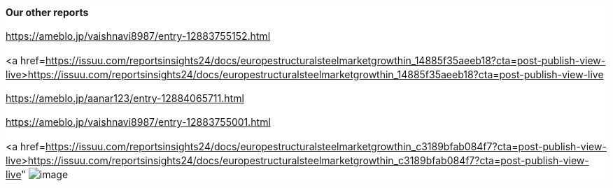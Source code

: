<strong>Our other reports</strong>

<a href=https://ameblo.jp/vaishnavi8987/entry-12883755152.html>https://ameblo.jp/vaishnavi8987/entry-12883755152.html</a>

<a href=https://issuu.com/reportsinsights24/docs/europestructuralsteelmarketgrowthin_14885f35aeeb18?cta=post-publish-view-live>https://issuu.com/reportsinsights24/docs/europestructuralsteelmarketgrowthin_14885f35aeeb18?cta=post-publish-view-live</a>

<a href=https://ameblo.jp/aanar123/entry-12884065711.html>https://ameblo.jp/aanar123/entry-12884065711.html</a>

<a href=https://ameblo.jp/vaishnavi8987/entry-12883755001.html>https://ameblo.jp/vaishnavi8987/entry-12883755001.html</a>

<a href=https://issuu.com/reportsinsights24/docs/europestructuralsteelmarketgrowthin_c3189bfab084f7?cta=post-publish-view-live>https://issuu.com/reportsinsights24/docs/europestructuralsteelmarketgrowthin_c3189bfab084f7?cta=post-publish-view-live</a>"
![image](https://github.com/user-attachments/assets/148ddc34-f0bb-4449-aa62-d5c55080b320)
